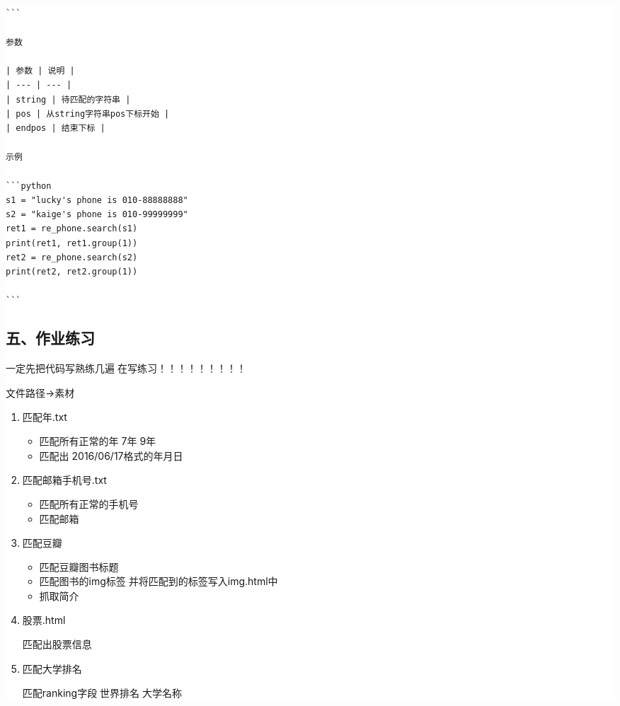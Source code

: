     ```
    
    参数
    
    | 参数 | 说明 |
    | --- | --- |
    | string | 待匹配的字符串 |
    | pos | 从string字符串pos下标开始 |
    | endpos | 结束下标 |
    
    示例
    
    ```python
    s1 = "lucky's phone is 010-88888888"
    s2 = "kaige's phone is 010-99999999"
    ret1 = re_phone.search(s1)
    print(ret1, ret1.group(1))
    ret2 = re_phone.search(s2)
    print(ret2, ret2.group(1))
    
    ```
    

### 

## 五、作业练习

一定先把代码写熟练几遍 在写练习！！！！！！！！！

文件路径->素材

1. 匹配年.txt
    - 匹配所有正常的年 7年 9年
    - 匹配出 2016/06/17格式的年月日
2. 匹配邮箱手机号.txt
    - 匹配所有正常的手机号
    - 匹配邮箱
3. 匹配豆瓣
    - 匹配豆瓣图书标题
    - 匹配图书的img标签 并将匹配到的标签写入img.html中
    - 抓取简介
4. 股票.html
    
    匹配出股票信息
    
5. 匹配大学排名
    
    匹配ranking字段 世界排名   大学名称